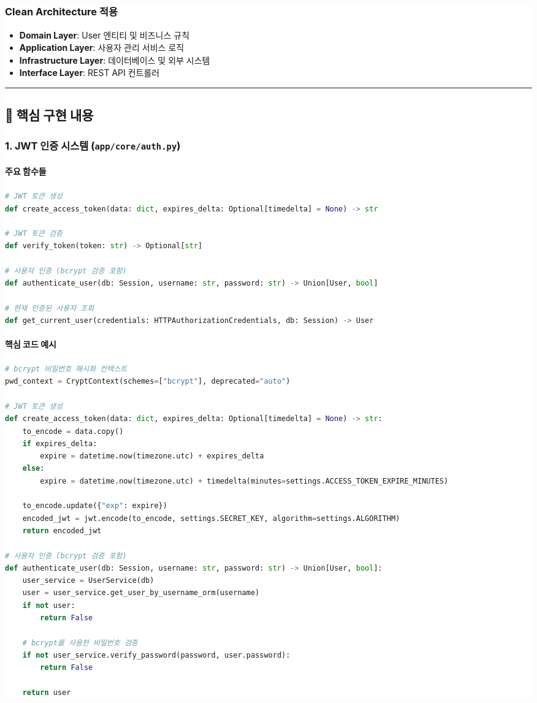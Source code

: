 ### Clean Architecture 적용
- **Domain Layer**: User 엔티티 및 비즈니스 규칙
- **Application Layer**: 사용자 관리 서비스 로직
- **Infrastructure Layer**: 데이터베이스 및 외부 시스템
- **Interface Layer**: REST API 컨트롤러

---

## 🔧 핵심 구현 내용

### 1. JWT 인증 시스템 (`app/core/auth.py`)

#### 주요 함수들
```python
# JWT 토큰 생성
def create_access_token(data: dict, expires_delta: Optional[timedelta] = None) -> str

# JWT 토큰 검증
def verify_token(token: str) -> Optional[str]

# 사용자 인증 (bcrypt 검증 포함)
def authenticate_user(db: Session, username: str, password: str) -> Union[User, bool]

# 현재 인증된 사용자 조회
def get_current_user(credentials: HTTPAuthorizationCredentials, db: Session) -> User
```

#### 핵심 코드 예시
```python
# bcrypt 비밀번호 해시화 컨텍스트
pwd_context = CryptContext(schemes=["bcrypt"], deprecated="auto")

# JWT 토큰 생성
def create_access_token(data: dict, expires_delta: Optional[timedelta] = None) -> str:
    to_encode = data.copy()
    if expires_delta:
        expire = datetime.now(timezone.utc) + expires_delta
    else:
        expire = datetime.now(timezone.utc) + timedelta(minutes=settings.ACCESS_TOKEN_EXPIRE_MINUTES)

    to_encode.update({"exp": expire})
    encoded_jwt = jwt.encode(to_encode, settings.SECRET_KEY, algorithm=settings.ALGORITHM)
    return encoded_jwt

# 사용자 인증 (bcrypt 검증 포함)
def authenticate_user(db: Session, username: str, password: str) -> Union[User, bool]:
    user_service = UserService(db)
    user = user_service.get_user_by_username_orm(username)
    if not user:
        return False

    # bcrypt를 사용한 비밀번호 검증
    if not user_service.verify_password(password, user.password):
        return False

    return user
```
